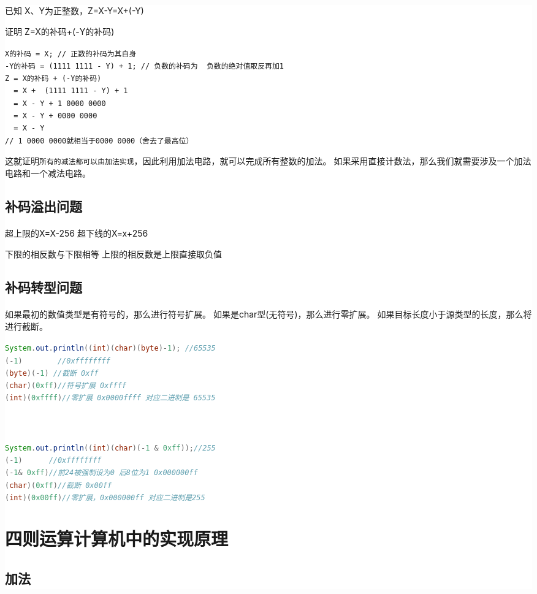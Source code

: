 已知 X、Y为正整数，Z=X-Y=X+(-Y)

证明     Z=X的补码+(-Y的补码)

```text
X的补码 = X; // 正数的补码为其自身
-Y的补码 = (1111 1111 - Y) + 1; // 负数的补码为  负数的绝对值取反再加1
Z = X的补码 + (-Y的补码)
  = X +  (1111 1111 - Y) + 1
  = X - Y + 1 0000 0000
  = X - Y + 0000 0000
  = X - Y
// 1 0000 0000就相当于0000 0000（舍去了最高位）
```

这就证明`所有的减法都可以由加法实现`，因此利用加法电路，就可以完成所有整数的加法。
如果采用直接计数法，那么我们就需要涉及一个加法电路和一个减法电路。

## 补码溢出问题

超上限的X=X-256
超下线的X=x+256

下限的相反数与下限相等
上限的相反数是上限直接取负值

## 补码转型问题

如果最初的数值类型是有符号的，那么进行符号扩展。
如果是char型(无符号)，那么进行零扩展。
如果目标长度小于源类型的长度，那么将进行截断。

```java
System.out.println((int)(char)(byte)-1); //65535
(-1)        //0xffffffff
(byte)(-1) //截断 0xff
(char)(0xff)//符号扩展 0xffff
(int)(0xffff)//零扩展 0x0000ffff 对应二进制是 65535



System.out.println((int)(char)(-1 & 0xff));//255
(-1)      //0xffffffff
(-1& 0xff)//前24被强制设为0 后8位为1 0x000000ff
(char)(0xff)//截断 0x00ff
(int)(0x00ff)//零扩展，0x000000ff 对应二进制是255
```

# 四则运算计算机中的实现原理

## 加法
